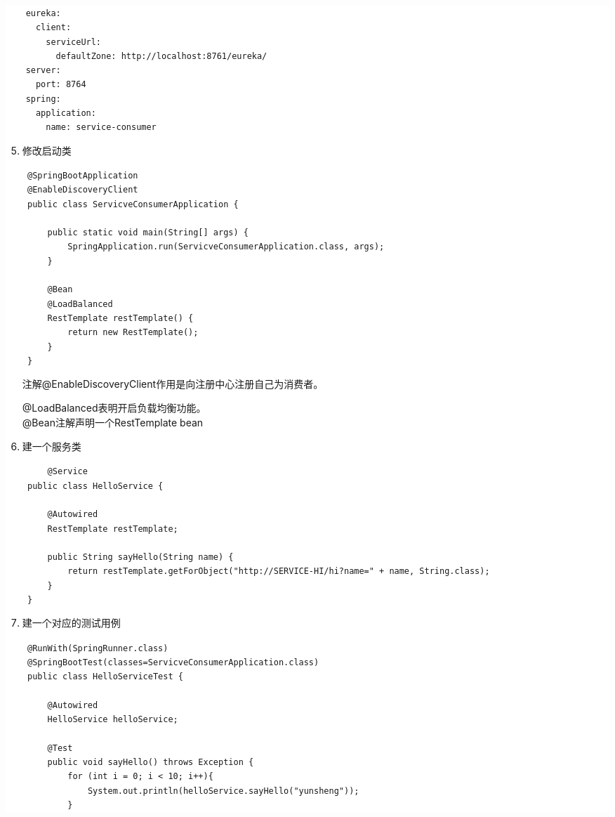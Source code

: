 		eureka:
		  client:
		    serviceUrl:
		      defaultZone: http://localhost:8761/eureka/
		server:
		  port: 8764
		spring:
		  application:
		    name: service-consumer

5. 修改启动类  

		@SpringBootApplication
		@EnableDiscoveryClient
		public class ServicveConsumerApplication {
		
			public static void main(String[] args) {
				SpringApplication.run(ServicveConsumerApplication.class, args);
			}
		
			@Bean
			@LoadBalanced
			RestTemplate restTemplate() {
				return new RestTemplate();
			}
		}
	注解@EnableDiscoveryClient作用是向注册中心注册自己为消费者。  
	
	@LoadBalanced表明开启负载均衡功能。  
	@Bean注解声明一个RestTemplate bean  

6. 建一个服务类

			@Service
		public class HelloService {
		
		    @Autowired
		    RestTemplate restTemplate;
		
		    public String sayHello(String name) {
		        return restTemplate.getForObject("http://SERVICE-HI/hi?name=" + name, String.class);
		    }
		}

7. 建一个对应的测试用例  

		@RunWith(SpringRunner.class)
		@SpringBootTest(classes=ServicveConsumerApplication.class)
		public class HelloServiceTest {
		
		    @Autowired
		    HelloService helloService;
		
		    @Test
		    public void sayHello() throws Exception {
		        for (int i = 0; i < 10; i++){
		            System.out.println(helloService.sayHello("yunsheng"));
		        }
		